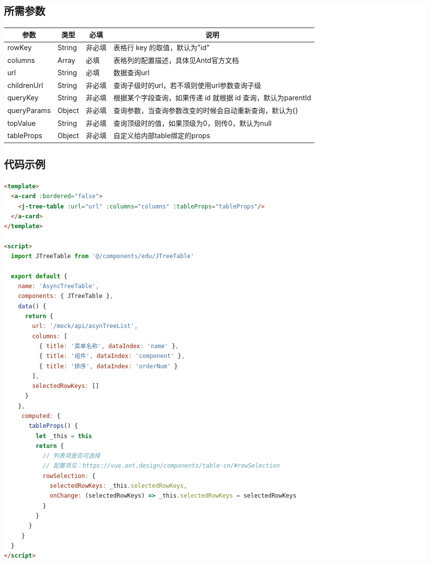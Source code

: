 ## 所需参数

| 参数        | 类型   | 必填   | 说明                                                         |
|-------------|--------|--------|--------------------------------------------------------------|
| rowKey      | String | 非必填 | 表格行 key 的取值，默认为"id"                                |
| columns     | Array  | 必填   | 表格列的配置描述，具体见Antd官方文档                         |
| url         | String | 必填   | 数据查询url                                                  |
| childrenUrl | String | 非必填 | 查询子级时的url，若不填则使用url参数查询子级                 |
| queryKey    | String | 非必填 | 根据某个字段查询，如果传递 id 就根据 id 查询，默认为parentId |
| queryParams | Object | 非必填 | 查询参数，当查询参数改变的时候会自动重新查询，默认为{}       |
| topValue    | String | 非必填 | 查询顶级时的值，如果顶级为0，则传0，默认为null               |
| tableProps  | Object | 非必填 | 自定义给内部table绑定的props                                 |

## 代码示例

```html
<template>
  <a-card :bordered="false">
    <j-tree-table :url="url" :columns="columns" :tableProps="tableProps"/>
  </a-card>
</template>

<script>
  import JTreeTable from '@/components/edu/JTreeTable'

  export default {
    name: 'AsyncTreeTable',
    components: { JTreeTable },
    data() {
      return {
        url: '/mock/api/asynTreeList',
        columns: [
          { title: '菜单名称', dataIndex: 'name' },
          { title: '组件', dataIndex: 'component' },
          { title: '排序', dataIndex: 'orderNum' }
        ],
        selectedRowKeys: []
      }
    },
     computed: {
       tableProps() {
         let _this = this
         return {
           // 列表项是否可选择
           // 配置项见：https://vue.ant.design/components/table-cn/#rowSelection
           rowSelection: {
             selectedRowKeys: _this.selectedRowKeys,
             onChange: (selectedRowKeys) => _this.selectedRowKeys = selectedRowKeys
           }
         }
       }
     }
  }
</script>
```
